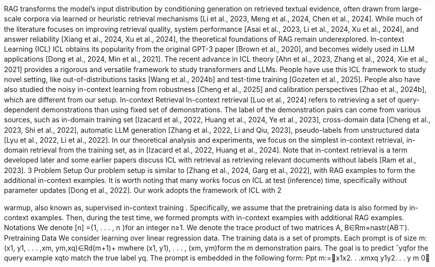 RAG transforms the model’s input distribution by conditioning generation on retrieved textual evidence,
often drawn from large-scale corpora via learned or heuristic retrieval mechanisms [Li et al., 2023, Meng
et al., 2024, Chen et al., 2024]. While much of the literature focuses on improving retrieval quality, system
performance [Asai et al., 2023, Li et al., 2024, Xu et al., 2024], and answer reliability [Xiang et al., 2024, Xu
et al., 2024], the theoretical foundations of RAG remain underexplored.
In-context Learning (ICL) ICL obtains its popularity from the original GPT-3 paper [Brown et al.,
2020], and becomes widely used in LLM applications [Dong et al., 2024, Min et al., 2021]. The recent
advance in ICL theory [Ahn et al., 2023, Zhang et al., 2024, Xie et al., 2021] provides a rigorous and versatile
framework to study transformers and LLMs. People have use this ICL framework to study novel setting,
like out-of-distributions tasks [Wang et al., 2024b] and test-time training [Gozeten et al., 2025]. People
also have also studied the noisy in-context learning from robustness [Cheng et al., 2025] and calibration
perspectives [Zhao et al., 2024b], which are different from our setup.
In-context Retrieval In-context retrieval [Luo et al., 2024] refers to retrieving a set of query-dependent
demonstrations than using fixed set of demonstrations. The label of the demonstration pairs can come from
various sources, such as in-domain training set [Izacard et al., 2022, Huang et al., 2024, Ye et al., 2023],
cross-domain data [Cheng et al., 2023, Shi et al., 2022], automatic LLM generation [Zhang et al., 2022, Li and
Qiu, 2023], pseudo-labels from unstructured data [Lyu et al., 2022, Li et al., 2022]. In our theoretical analysis
and experiments, we focus on the simplest in-context retrieval, in-domain retrieval from the training set, as
in [Izacard et al., 2022, Huang et al., 2024]. Note that in-context retrieval is a term developed later and some
earlier papers discuss ICL with retrieval as retrieving relevant documents without labels [Ram et al., 2023].
3 Problem Setup
Our problem setup is similar to [Zhang et al., 2024, Garg et al., 2022], with RAG examples to form the
additional in-context examples. It is worth noting that many works focus on ICL at test (inference) time,
specifically without parameter updates [Dong et al., 2022]. Our work adopts the framework of ICL with
2

warmup, also known as, supervised in-context training . Specifically, we assume that the pretraining data is
also formed by in-context examples. Then, during the test time, we formed prompts with in-context examples
with additional RAG examples.
Notations We denote [n] ={1, . . . , n }for an integer n≥1. We denote the trace product of two matrices
A, B∈Rm×nastr(AB⊤).
Pretraining Data We consider learning over linear regression data. The training data is a set of prompts.
Each prompt is of size m:(x1, y1, . . . ,xm, ym,xq)∈Rd(m+1)+ mwhere (x1, y1), . . . , (xm, ym)form the m
demonstration pairs. The goal is to predict ˆyqfor the query example xqto match the true label yq. The
prompt is embedded in the following form:
Ppt
m:=x1x2. . .xmxq
y1y2. . . y m 0